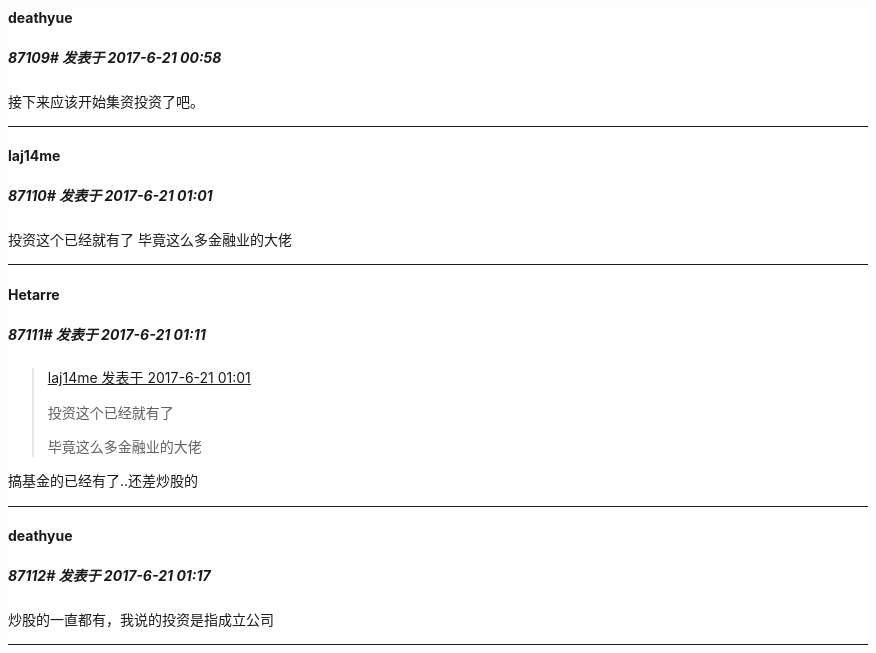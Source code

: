 ####  deathyue  
##### 87109#       发表于 2017-6-21 00:58




接下来应该开始集资投资了吧。







*****

####  laj14me  
##### 87110#       发表于 2017-6-21 01:01




投资这个已经就有了
毕竟这么多金融业的大佬







*****

####  Hetarre  
##### 87111#       发表于 2017-6-21 01:11



<blockquote><a href="httphttps://bbs.saraba1st.com/2b/forum.php?mod=redirect&amp;goto=findpost&amp;pid=36336408&amp;ptid=1105387" target="_blank">laj14me 发表于 2017-6-21 01:01</a>

投资这个已经就有了

毕竟这么多金融业的大佬</blockquote>
搞基金的已经有了..还差炒股的 







*****

####  deathyue  
##### 87112#       发表于 2017-6-21 01:17




炒股的一直都有，我说的投资是指成立公司







*****
